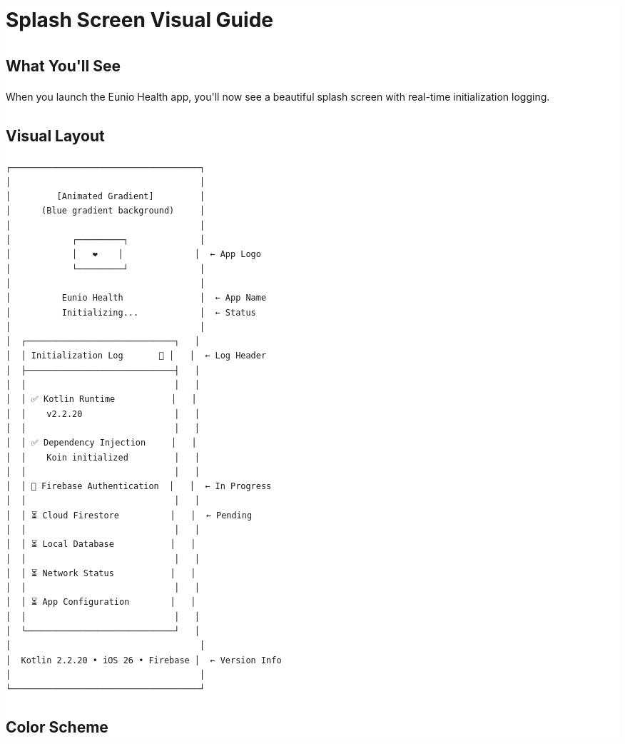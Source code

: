# Splash Screen Visual Guide

## What You'll See

When you launch the Eunio Health app, you'll now see a beautiful splash screen with real-time initialization logging.

## Visual Layout

```
┌─────────────────────────────────────┐
│                                     │
│         [Animated Gradient]         │
│      (Blue gradient background)     │
│                                     │
│            ┌─────────┐              │
│            │   ❤️    │              │  ← App Logo
│            └─────────┘              │
│                                     │
│          Eunio Health               │  ← App Name
│          Initializing...            │  ← Status
│                                     │
│  ┌─────────────────────────────┐   │
│  │ Initialization Log       🔄 │   │  ← Log Header
│  ├─────────────────────────────┤   │
│  │                             │   │
│  │ ✅ Kotlin Runtime           │   │
│  │    v2.2.20                  │   │
│  │                             │   │
│  │ ✅ Dependency Injection     │   │
│  │    Koin initialized         │   │
│  │                             │   │
│  │ 🔄 Firebase Authentication  │   │  ← In Progress
│  │                             │   │
│  │ ⏳ Cloud Firestore          │   │  ← Pending
│  │                             │   │
│  │ ⏳ Local Database           │   │
│  │                             │   │
│  │ ⏳ Network Status           │   │
│  │                             │   │
│  │ ⏳ App Configuration        │   │
│  │                             │   │
│  └─────────────────────────────┘   │
│                                     │
│  Kotlin 2.2.20 • iOS 26 • Firebase │  ← Version Info
│                                     │
└─────────────────────────────────────┘
```

## Color Scheme

